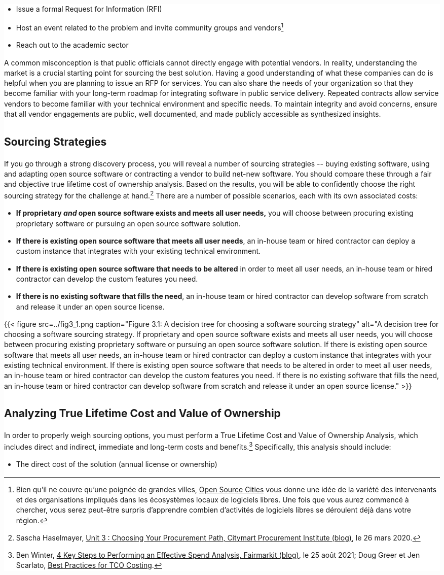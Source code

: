    - Issue a formal Request for Information (RFI)

   - Host an event related to the problem and invite community groups and vendors[^35]

   - Reach out to the academic sector

A common misconception is that public officials cannot directly engage with potential vendors. In reality, understanding the market is a crucial starting point for sourcing the best solution. Having a good understanding of what these companies can do is helpful when you are planning to issue an RFP for services. You can also share the needs of your organization so that they become familiar with your long-term roadmap for integrating software in public service delivery. Repeated contracts allow service vendors to become familiar with your technical environment and specific needs. To maintain integrity and avoid concerns, ensure that all vendor engagements are public, well documented, and made publicly accessible as synthesized insights.

## Sourcing Strategies

If you go through a strong discovery process, you will reveal a number of sourcing strategies -- buying existing software, using and adapting open source software or contracting a vendor to build net-new software. You should compare these through a fair and objective true lifetime cost of ownership analysis. Based on the results, you will be able to confidently choose the right sourcing strategy for the challenge at hand.[^36] There are a number of possible scenarios, each with its own associated costs:

- **If proprietary *and* open source software exists and meets all user needs,** you will choose between procuring existing proprietary software or pursuing an open source software solution.

- **If there is existing open source software that meets all user needs**, an in-house team or hired contractor can deploy a custom instance that integrates with your existing technical environment.

- **If there is existing open source software that needs to be altered** in order to meet all user needs, an in-house team or hired contractor can develop the custom features you need.

- **If there is no existing software that fills the need**, an in-house team or hired contractor can develop software from scratch and release it under an open source license.

{{< figure src=../fig3_1.png caption="Figure 3.1: A decision tree for choosing a software sourcing strategy" alt="A decision tree for choosing a software sourcing strategy. If proprietary and open source software exists and meets all user needs, you will choose between procuring existing proprietary software or pursuing an open source software solution. If there is existing open source software that meets all user needs, an in-house team or hired contractor can deploy a custom instance that integrates with your existing technical environment. If there is existing open source software that needs to be altered in order to meet all user needs, an in-house team or hired contractor can develop the custom features you need. If there is no existing software that fills the need, an in-house team or hired contractor can develop software from scratch and release it under an open source license." >}}

## Analyzing True Lifetime Cost and Value of Ownership

In order to properly weigh sourcing options, you must perform a True Lifetime Cost and Value of Ownership Analysis, which includes direct and indirect, immediate and long-term costs and benefits.[^37] Specifically, this analysis should include:

- The direct cost of the solution (annual license or ownership)


[^1]: Alex Benay, “[Agile Procurement for Better Digital Solutions](http://open.canada.ca/en/blog/agile-procurement-better-digital-solutions)”, Open Government Blog (blog), July 27, 2017.
[^2]: Treasury Board of Canada Secretariat, “[Government of Canada Uses Simplified Procurement to Award Contract for Digital Services](https://www.canada.ca/en/treasury-board-secretariat/news/2017/09/government_of_canadausessimplifiedprocurementtoawardcontractford.html)”, September 14, 2017.
[^3]: Michael Grant, [An Open, Honest Talk About Procurement Improvements](https://blog.echidna.ca/open-honest-talk-about-procurement-improvements), Digital Echidna Blog, le 14 septembre 2017,  
[^4]: Shared Services Canada, “[Shared Services Canada Launches Agile Procurement Process 3.0](https://www.canada.ca/en/shared-services/news/2022/03/shared-services-canada-launches-agile-procurement-process-30.html)”, March 23, 2022.
[^28]: Matthew Claudel et Bianca Wylie, [Technology Procurement : Shaping Future Public Value](https://opennorth.ca/publications/technology-procurement-shaping-future-public-value/), Community Solutions Network Research Brief (Nord Ouvert, 2021).
[^29]: Josh Lowe, [Canadian Budget Leads with Digital Tax and IT Investments](https://www.globalgovernmentforum.com/canadian-budget-leads-with-digital-tax-and-it-investments/), Global Government Forum, le 20 avril 2021
[^30]: Banque de développement du Canada, [Perspectives du secteur des technologies : Comment les changements dans l’économie affectent le secteur technologique canadien](https://www.bdc.ca/globalassets/digizuite/28336-st-outlookmfg-f2010-2.pdf), janvier 2021.
[^31]: Luke DeCoste, [Outdated Procurement Rules Hindering Digital Government](https://policyoptions.irpp.org/magazines/february-2019/outdated-procurement-rules-hindering-digital-government/) Policy Options, le 12 février 2019.
[^32]: Kaye Sklar, [A Procurement Path to Equity : Strategies for Government and the Business Ecosystem](https://www.open-contracting.org/wp-content/uploads/2020/11/OCP-AspenCUI-2020-Pathway-to-Equity.pdf) (Open Contracting Partnership et Aspen Institute Center for Urban Innovation, 2020).
[^33]: Jerrod Larson, Jen Hocko et Richard Bye, [User-Centered Procurement : Evaluating the Usability of Off-the Shelf Software User Experience Magazine](https://uxpamagazine.org/user_centered_procurement/), UX Development, mars 2010.
[^34]: LaBrie, Suzanne et Ferron, Pierre-Antoine, [Qu’est-ce que l’approvisionnement ouvert?](https://lms.opennorth.ca/catalog/info/id:145), Réseau de solutions pour les communautés, Nord Ouvert.
[^35]: Bien qu’il ne couvre qu’une poignée de grandes villes, [Open Source Cities](https://github.com/opensourcecities) vous donne une idée de la variété des intervenants et des organisations impliqués dans les écosystèmes locaux de logiciels libres. Une fois que vous aurez commencé à chercher, vous serez peut-être surpris d’apprendre combien d’activités de logiciels libres se déroulent déjà dans votre région.
[^36]: Sascha Haselmayer, [Unit 3 : Choosing Your Procurement Path, Citymart Procurement Institute (blog)](https://medium.com/citymartinsights/unit-3-choosing-your-procurement-path-8e1b711d0268), le 26 mars 2020.
[^37]: Ben Winter, [4 Key Steps to Performing an Effective Spend Analysis, Fairmarkit (blog)](https://www.fairmarkit.com/blog/4-key-steps-to-performing-an-effective-spend-analysis), le 25 août 2021; Doug Greer et Jen Scarlato, [Best Practices for TCO Costing](https://cdn2.hubspot.net/hubfs/2652075/Downloadable_Files/regoUniversity%202018/Functional/TCO%20Best%20Practices%20for%20TCO%C2%A0Costing_SVMGT01.pdf).
[^38]: Secrétariat du Conseil du Trésor du Canada, [Guide pour l’utilisation de logiciels libres – Évaluer les options de soutien](https://www.canada.ca/fr/gouvernement/systeme/gouvernement-numerique/innovations-gouvernementales-numeriques/logiciels-libres/guide-pour-lutilisation-de-logiciels-libres.html), le 28 juillet 2020.